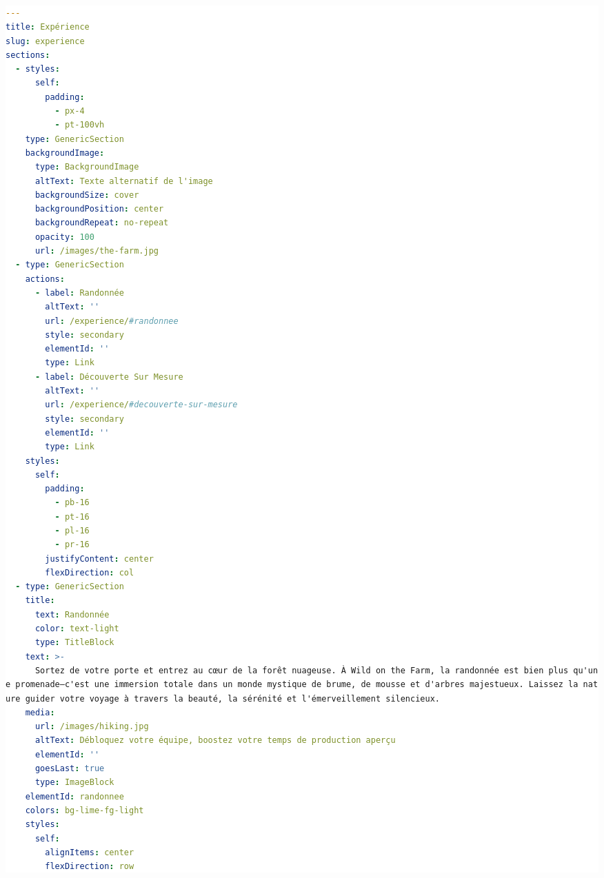 ```yaml
---
title: Expérience
slug: experience
sections:
  - styles:
      self:
        padding:
          - px-4
          - pt-100vh
    type: GenericSection
    backgroundImage:
      type: BackgroundImage
      altText: Texte alternatif de l'image
      backgroundSize: cover
      backgroundPosition: center
      backgroundRepeat: no-repeat
      opacity: 100
      url: /images/the-farm.jpg
  - type: GenericSection
    actions:
      - label: Randonnée
        altText: ''
        url: /experience/#randonnee
        style: secondary
        elementId: ''
        type: Link
      - label: Découverte Sur Mesure
        altText: ''
        url: /experience/#decouverte-sur-mesure
        style: secondary
        elementId: ''
        type: Link
    styles:
      self:
        padding:
          - pb-16
          - pt-16
          - pl-16
          - pr-16
        justifyContent: center
        flexDirection: col
  - type: GenericSection
    title:
      text: Randonnée
      color: text-light
      type: TitleBlock
    text: >-
      Sortez de votre porte et entrez au cœur de la forêt nuageuse. À Wild on the Farm, la randonnée est bien plus qu'une promenade—c'est une immersion totale dans un monde mystique de brume, de mousse et d'arbres majestueux. Laissez la nature guider votre voyage à travers la beauté, la sérénité et l'émerveillement silencieux.
    media:
      url: /images/hiking.jpg
      altText: Débloquez votre équipe, boostez votre temps de production aperçu
      elementId: ''
      goesLast: true
      type: ImageBlock
    elementId: randonnee
    colors: bg-lime-fg-light
    styles:
      self:
        alignItems: center
        flexDirection: row
```